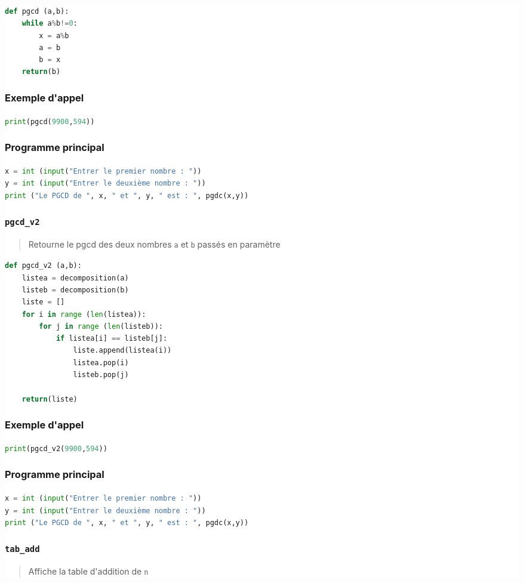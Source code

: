 ```py
def pgcd (a,b):
    while a%b!=0:
        x = a%b
        a = b
        b = x
    return(b)
```

### Exemple d'appel
```py
print(pgcd(9900,594))
```

### Programme principal
```py
x = int (input("Entrer le premier nombre : "))
y = int (input("Entrer le deuxième nombre : "))
print ("Le PGCD de ", x, " et ", y, " est : ", pgdc(x,y))
```

### `pgcd_v2`
> Retourne le pgcd des deux nombres `a` et `b` passés en paramètre

```py
def pgcd_v2 (a,b):
    listea = decomposition(a)
    listeb = decomposition(b)
    liste = []
    for i in range (len(listea)):
        for j in range (len(listeb)):
            if listea[i] == listeb[j]:
                liste.append(listea(i))
                listea.pop(i)
                listeb.pop(j)
                
    return(liste)  
```

### Exemple d'appel
```py
print(pgcd_v2(9900,594))
```

### Programme principal
```py
x = int (input("Entrer le premier nombre : "))
y = int (input("Entrer le deuxième nombre : "))
print ("Le PGCD de ", x, " et ", y, " est : ", pgdc(x,y))
```

### `tab_add`
> Affiche la table d'addition de `n`
